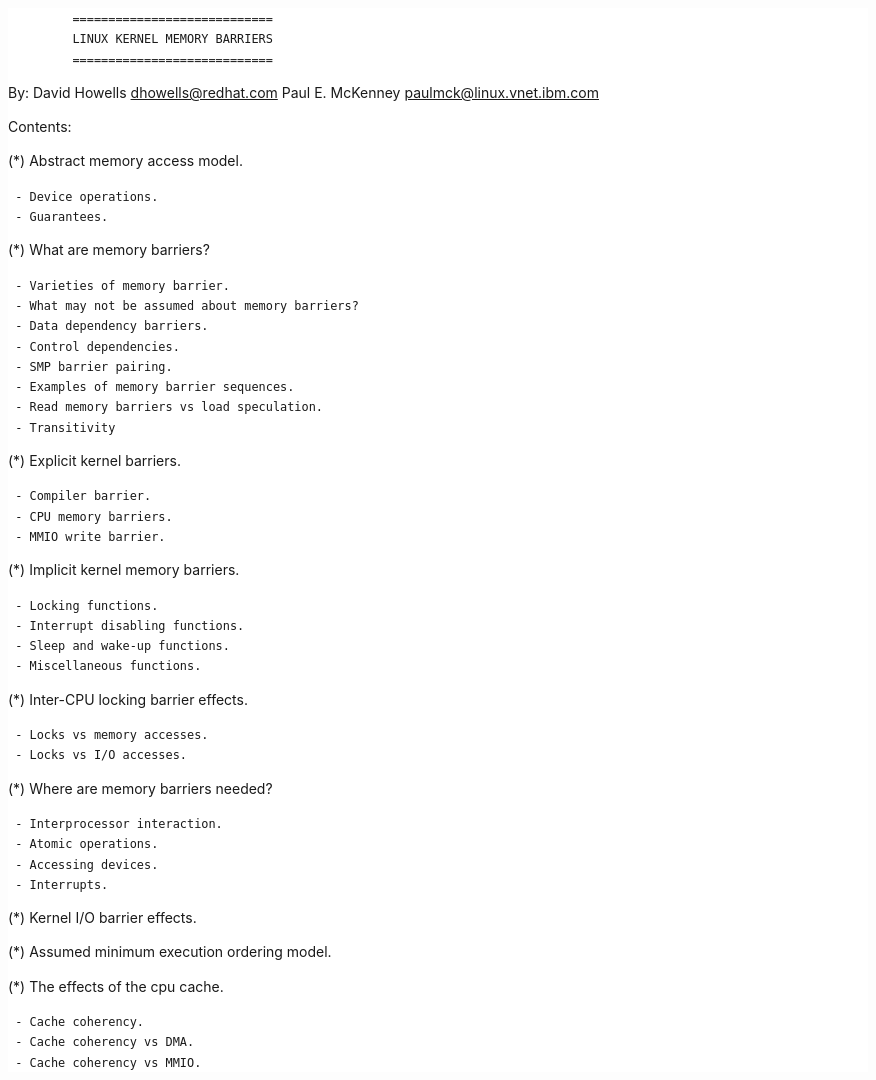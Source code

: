 			 ============================
			 LINUX KERNEL MEMORY BARRIERS
			 ============================

By: David Howells <dhowells@redhat.com>
    Paul E. McKenney <paulmck@linux.vnet.ibm.com>

Contents:

 (*) Abstract memory access model.

     - Device operations.
     - Guarantees.

 (*) What are memory barriers?

     - Varieties of memory barrier.
     - What may not be assumed about memory barriers?
     - Data dependency barriers.
     - Control dependencies.
     - SMP barrier pairing.
     - Examples of memory barrier sequences.
     - Read memory barriers vs load speculation.
     - Transitivity

 (*) Explicit kernel barriers.

     - Compiler barrier.
     - CPU memory barriers.
     - MMIO write barrier.

 (*) Implicit kernel memory barriers.

     - Locking functions.
     - Interrupt disabling functions.
     - Sleep and wake-up functions.
     - Miscellaneous functions.

 (*) Inter-CPU locking barrier effects.

     - Locks vs memory accesses.
     - Locks vs I/O accesses.

 (*) Where are memory barriers needed?

     - Interprocessor interaction.
     - Atomic operations.
     - Accessing devices.
     - Interrupts.

 (*) Kernel I/O barrier effects.

 (*) Assumed minimum execution ordering model.

 (*) The effects of the cpu cache.

     - Cache coherency.
     - Cache coherency vs DMA.
     - Cache coherency vs MMIO.
